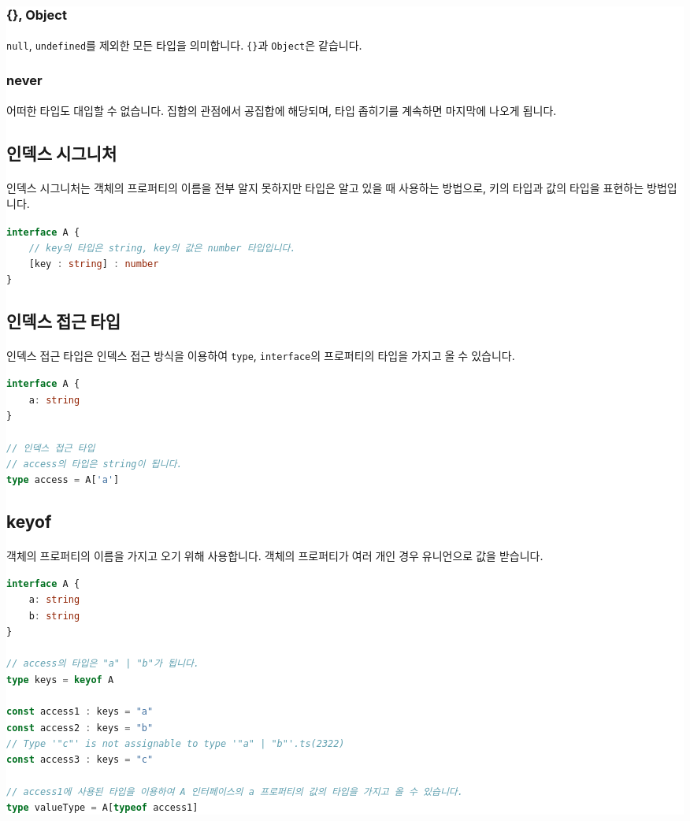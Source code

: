 ### {}, Object

`null`, `undefined`를 제외한 모든 타입을 의미합니다. `{}`과 `Object`은 같습니다.

### never

어떠한 타입도 대입할 수 없습니다. 집합의 관점에서 공집합에 해당되며, 타입 좁히기를 계속하면 마지막에 나오게 됩니다.

## 인덱스 시그니처

인덱스 시그니처는 객체의 프로퍼티의 이름을 전부 알지 못하지만 타입은 알고 있을 때 사용하는 방법으로, 키의 타입과 값의 타입을 표현하는 방법입니다.

```ts
interface A {
    // key의 타입은 string, key의 값은 number 타입입니다.
    [key : string] : number
}
```

## 인덱스 접근 타입

인덱스 접근 타입은 인덱스 접근 방식을 이용하여 `type`, `interface`의 프로퍼티의 타입을 가지고 올 수 있습니다.

```ts
interface A {
    a: string
}

// 인덱스 접근 타입
// access의 타입은 string이 됩니다.
type access = A['a']
```

## keyof

객체의 프로퍼티의 이름을 가지고 오기 위해 사용합니다. 객체의 프로퍼티가 여러 개인 경우 유니언으로 값을 받습니다.

```ts
interface A {
    a: string
    b: string
}

// access의 타입은 "a" | "b"가 됩니다.
type keys = keyof A

const access1 : keys = "a"
const access2 : keys = "b"
// Type '"c"' is not assignable to type '"a" | "b"'.ts(2322)
const access3 : keys = "c"

// access1에 사용된 타입을 이용하여 A 인터페이스의 a 프로퍼티의 값의 타입을 가지고 올 수 있습니다.
type valueType = A[typeof access1]
```
